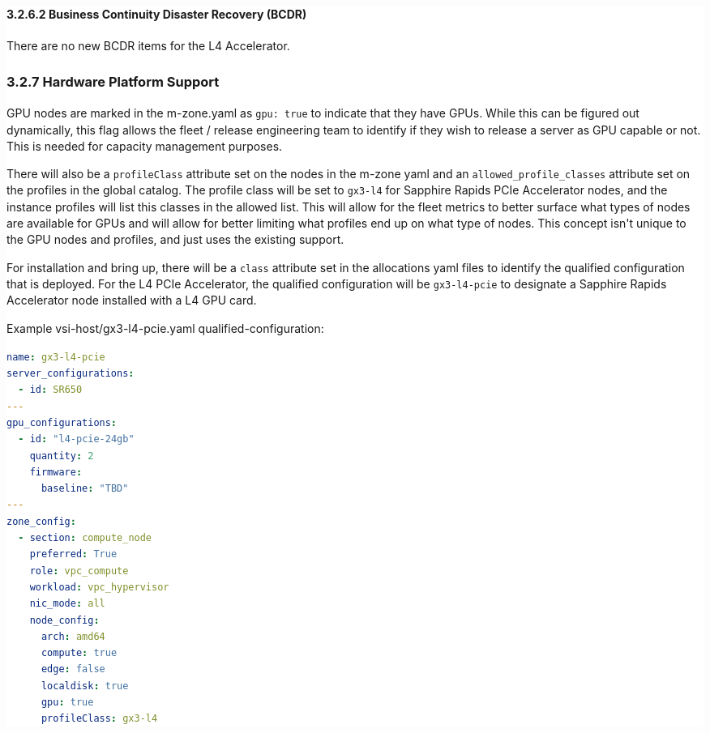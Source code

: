#### 3.2.6.2 Business Continuity Disaster Recovery (BCDR)

There are no new BCDR items for the L4 Accelerator.

### 3.2.7 Hardware Platform Support

GPU nodes are marked in the m-zone.yaml as `gpu: true` to indicate that they have GPUs. While this
can be figured out dynamically, this flag allows the fleet / release engineering team to identify if
they wish to release a server as GPU capable or not. This is needed for capacity management
purposes.

There will also be a `profileClass` attribute set on the nodes in the m-zone yaml and an
`allowed_profile_classes` attribute set on the profiles in the global catalog. The profile class
will be set to `gx3-l4` for Sapphire Rapids PCIe Accelerator nodes, and the instance profiles will
list this classes in the allowed list. This will allow for the fleet metrics to better surface what
types of nodes are available for GPUs and will allow for better limiting what profiles end up on
what type of nodes. This concept isn't unique to the GPU nodes and profiles, and just uses the
existing support.

For installation and bring up, there will be a `class` attribute set in the allocations yaml files
to identify the qualified configuration that is deployed. For the L4 PCIe Accelerator, the qualified
configuration will be `gx3-l4-pcie` to designate a Sapphire Rapids Accelerator node installed with a
L4 GPU card.

Example vsi-host/gx3-l4-pcie.yaml qualified-configuration:

```yaml
name: gx3-l4-pcie
server_configurations:
  - id: SR650
---
gpu_configurations:
  - id: "l4-pcie-24gb"
    quantity: 2
    firmware:
      baseline: "TBD"
---
zone_config:
  - section: compute_node
    preferred: True
    role: vpc_compute
    workload: vpc_hypervisor
    nic_mode: all
    node_config:
      arch: amd64
      compute: true
      edge: false
      localdisk: true
      gpu: true
      profileClass: gx3-l4
```
